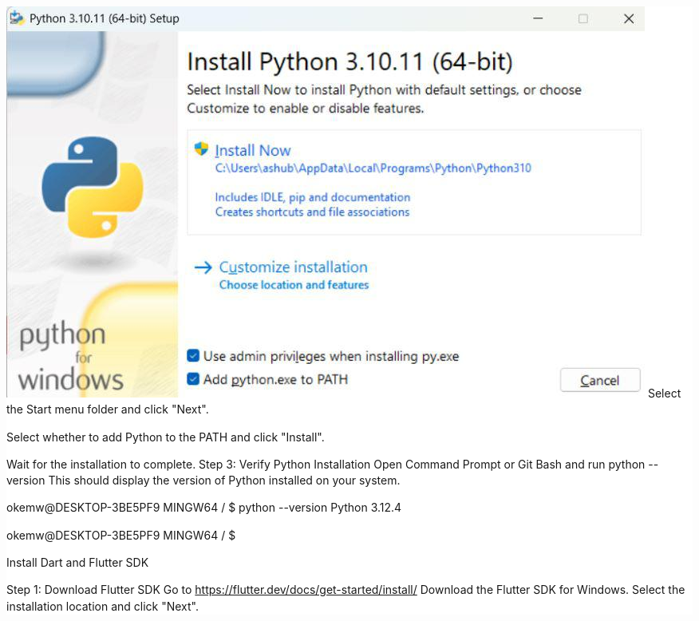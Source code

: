 ![alt text](<install python.jpg>)
Select the Start menu folder and click "Next".

Select whether to add Python to the PATH and click "Install".

Wait for the installation to complete.
Step 3: Verify Python Installation
Open Command Prompt or Git Bash and run
python --version
This should display the version of Python installed on your system.

okemw@DESKTOP-3BE5PF9 MINGW64 /
$ python --version
Python 3.12.4

okemw@DESKTOP-3BE5PF9 MINGW64 /
$


Install Dart and Flutter SDK

Step 1: Download Flutter SDK
Go to https://flutter.dev/docs/get-started/install/
Download the Flutter SDK for Windows.
Select the installation location and click "Next".